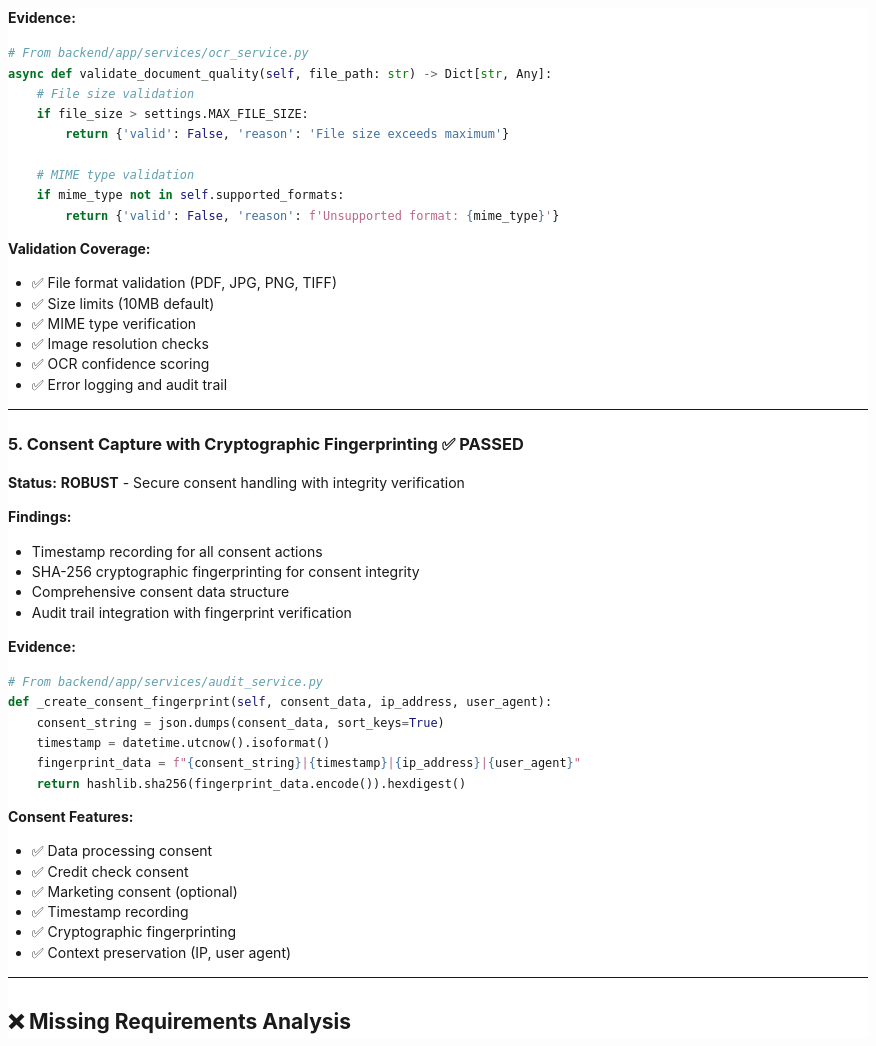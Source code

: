**Evidence:**
```python
# From backend/app/services/ocr_service.py
async def validate_document_quality(self, file_path: str) -> Dict[str, Any]:
    # File size validation
    if file_size > settings.MAX_FILE_SIZE:
        return {'valid': False, 'reason': 'File size exceeds maximum'}
    
    # MIME type validation
    if mime_type not in self.supported_formats:
        return {'valid': False, 'reason': f'Unsupported format: {mime_type}'}
```

**Validation Coverage:**
- ✅ File format validation (PDF, JPG, PNG, TIFF)
- ✅ Size limits (10MB default)
- ✅ MIME type verification
- ✅ Image resolution checks
- ✅ OCR confidence scoring
- ✅ Error logging and audit trail

---

### 5. Consent Capture with Cryptographic Fingerprinting ✅ **PASSED**

**Status:** **ROBUST** - Secure consent handling with integrity verification

**Findings:**
- Timestamp recording for all consent actions
- SHA-256 cryptographic fingerprinting for consent integrity
- Comprehensive consent data structure
- Audit trail integration with fingerprint verification

**Evidence:**
```python
# From backend/app/services/audit_service.py
def _create_consent_fingerprint(self, consent_data, ip_address, user_agent):
    consent_string = json.dumps(consent_data, sort_keys=True)
    timestamp = datetime.utcnow().isoformat()
    fingerprint_data = f"{consent_string}|{timestamp}|{ip_address}|{user_agent}"
    return hashlib.sha256(fingerprint_data.encode()).hexdigest()
```

**Consent Features:**
- ✅ Data processing consent
- ✅ Credit check consent  
- ✅ Marketing consent (optional)
- ✅ Timestamp recording
- ✅ Cryptographic fingerprinting
- ✅ Context preservation (IP, user agent)

---

## ❌ Missing Requirements Analysis
